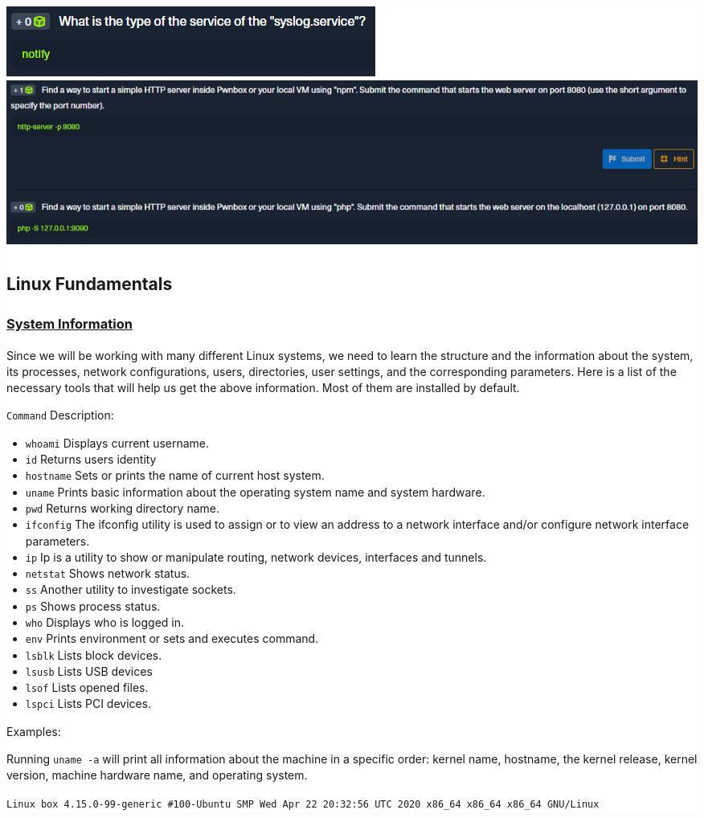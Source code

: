 ![](src/image-8.png)
![](src/image-9.png)

<h2>Linux Fundamentals</h2>

<h3><u>System Information</u></h3>

Since we will be working with many different Linux systems, we need to learn the structure and the information about the system, its processes, network configurations, users, directories, user settings, and the corresponding parameters. Here is a list of the necessary tools that will help us get the above information. Most of them are installed by default.

`Command` Description:

- `whoami` Displays current username.
- `id` Returns users identity
- `hostname` Sets or prints the name of current host system.
- `uname` Prints basic information about the operating system name and system hardware.
- `pwd` Returns working directory name.
- `ifconfig` The ifconfig utility is used to assign or to view an address to a network interface and/or configure network interface parameters.
- `ip` Ip is a utility to show or manipulate routing, network devices, interfaces and tunnels.
- `netstat` Shows network status.
- `ss` Another utility to investigate sockets.
- `ps` Shows process status.
- `who` Displays who is logged in.
- `env` Prints environment or sets and executes command.
- `lsblk` Lists block devices.
- `lsusb` Lists USB devices
- `lsof` Lists opened files.
- `lspci` Lists PCI devices.

Examples:

Running `uname -a` will print all information about the machine in a specific order: kernel name, hostname, the kernel release, kernel version, machine hardware name, and operating system.

```
Linux box 4.15.0-99-generic #100-Ubuntu SMP Wed Apr 22 20:32:56 UTC 2020 x86_64 x86_64 x86_64 GNU/Linux
```
